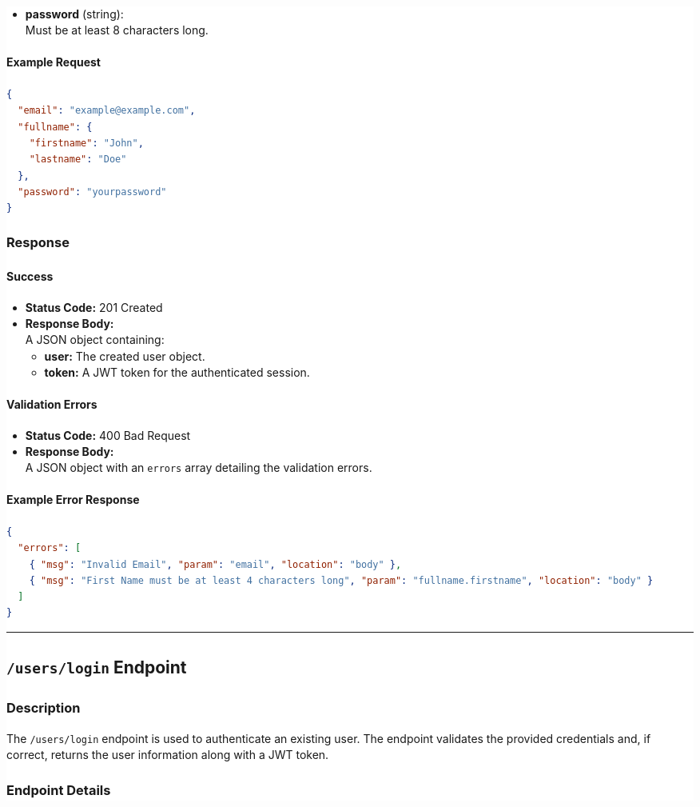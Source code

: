 - **password** (string):  
  Must be at least 8 characters long.

#### Example Request

```json
{
  "email": "example@example.com",
  "fullname": {
    "firstname": "John",
    "lastname": "Doe"
  },
  "password": "yourpassword"
}
```

### Response

#### Success

- **Status Code:** 201 Created
- **Response Body:**  
  A JSON object containing:
  - **user:** The created user object.
  - **token:** A JWT token for the authenticated session.

#### Validation Errors

- **Status Code:** 400 Bad Request
- **Response Body:**  
  A JSON object with an `errors` array detailing the validation errors.

#### Example Error Response

```json
{
  "errors": [
    { "msg": "Invalid Email", "param": "email", "location": "body" },
    { "msg": "First Name must be at least 4 characters long", "param": "fullname.firstname", "location": "body" }
  ]
}
```

---

## `/users/login` Endpoint

### Description

The `/users/login` endpoint is used to authenticate an existing user. The endpoint validates the provided credentials and, if correct, returns the user information along with a JWT token.

### Endpoint Details
